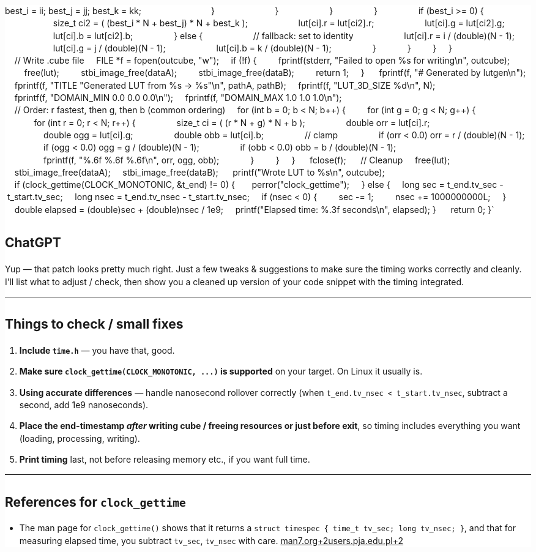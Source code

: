 best_i = ii; best_j = jj; best_k = kk;                             }                         }                     }                 }                 if (best_i >= 0) {                     size_t ci2 = ( (best_i * N + best_j) * N + best_k );                     lut[ci].r = lut[ci2].r;                     lut[ci].g = lut[ci2].g;                     lut[ci].b = lut[ci2].b;                 } else {                     // fallback: set to identity                     lut[ci].r = i / (double)(N - 1);                     lut[ci].g = j / (double)(N - 1);                     lut[ci].b = k / (double)(N - 1);                 }             }         }     }      // Write .cube file     FILE *f = fopen(outcube, "w");     if (!f) {         fprintf(stderr, "Failed to open %s for writing\n", outcube);         free(lut);         stbi_image_free(dataA);         stbi_image_free(dataB);         return 1;     }      fprintf(f, "# Generated by lutgen\n");     fprintf(f, "TITLE \"Generated LUT from %s -> %s\"\n", pathA, pathB);     fprintf(f, "LUT_3D_SIZE %d\n", N);     fprintf(f, "DOMAIN_MIN 0.0 0.0 0.0\n");     fprintf(f, "DOMAIN_MAX 1.0 1.0 1.0\n");      // Order: r fastest, then g, then b (common ordering)     for (int b = 0; b < N; b++) {         for (int g = 0; g < N; g++) {             for (int r = 0; r < N; r++) {                 size_t ci = ( (r * N + g) * N + b );                 double orr = lut[ci].r;                 double ogg = lut[ci].g;                 double obb = lut[ci].b;                 // clamp                 if (orr < 0.0) orr = r / (double)(N - 1);                 if (ogg < 0.0) ogg = g / (double)(N - 1);                 if (obb < 0.0) obb = b / (double)(N - 1);                 fprintf(f, "%.6f %.6f %.6f\n", orr, ogg, obb);             }         }     }      fclose(f);      // Cleanup     free(lut);     stbi_image_free(dataA);     stbi_image_free(dataB);      printf("Wrote LUT to %s\n", outcube);     if (clock_gettime(CLOCK_MONOTONIC, &t_end) != 0) {       perror("clock_gettime");     } else {     long sec = t_end.tv_sec - t_start.tv_sec;     long nsec = t_end.tv_nsec - t_start.tv_nsec;     if (nsec < 0) {         sec -= 1;         nsec += 1000000000L;     }     double elapsed = (double)sec + (double)nsec / 1e9;     printf("Elapsed time: %.3f seconds\n", elapsed); }      return 0; }`

## ChatGPT

Yup — that patch looks pretty much right. Just a few tweaks & suggestions to make sure the timing works correctly and cleanly. I’ll list what to adjust / check, then show you a cleaned up version of your code snippet with the timing integrated.

* * *

Things to check / small fixes
-----------------------------

1. **Include `time.h`** — you have that, good.

2. **Make sure `clock_gettime(CLOCK_MONOTONIC, ...)` is supported** on your target. On Linux it usually is.

3. **Using accurate differences** — handle nanosecond rollover correctly (when `t_end.tv_nsec < t_start.tv_nsec`, subtract a second, add 1e9 nanoseconds).

4. **Place the end-timestamp _after_ writing cube / freeing resources or just before exit**, so timing includes everything you want (loading, processing, writing).

5. **Print timing** last, not before releasing memory etc., if you want full time.

* * *

References for `clock_gettime`
------------------------------

* The man page for `clock_gettime()` shows that it returns a `struct timespec { time_t tv_sec; long tv_nsec; }`, and that for measuring elapsed time, you subtract `tv_sec`, `tv_nsec` with care. [man7.org+2users.pja.edu.pl+2](https://man7.org/linux/man-pages/man3/clock_gettime.3.html?utm_source=chatgpt.com)
